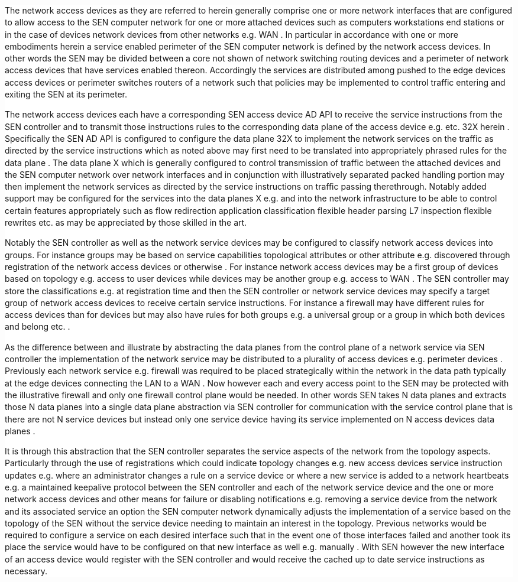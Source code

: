 The network access devices as they are referred to herein generally comprise one or more network interfaces that are configured to allow access to the SEN computer network for one or more attached devices such as computers workstations end stations or in the case of devices network devices from other networks e.g. WAN . In particular in accordance with one or more embodiments herein a service enabled perimeter of the SEN computer network is defined by the network access devices. In other words the SEN may be divided between a core not shown of network switching routing devices and a perimeter of network access devices that have services enabled thereon. Accordingly the services are distributed among pushed to the edge devices access devices or perimeter switches routers of a network such that policies may be implemented to control traffic entering and exiting the SEN at its perimeter.

The network access devices each have a corresponding SEN access device AD API to receive the service instructions from the SEN controller and to transmit those instructions rules to the corresponding data plane of the access device e.g. etc. 32X herein . Specifically the SEN AD API is configured to configure the data plane 32X to implement the network services on the traffic as directed by the service instructions which as noted above may first need to be translated into appropriately phrased rules for the data plane . The data plane X which is generally configured to control transmission of traffic between the attached devices and the SEN computer network over network interfaces and in conjunction with illustratively separated packed handling portion may then implement the network services as directed by the service instructions on traffic passing therethrough. Notably added support may be configured for the services into the data planes X e.g. and into the network infrastructure to be able to control certain features appropriately such as flow redirection application classification flexible header parsing L7 inspection flexible rewrites etc. as may be appreciated by those skilled in the art.

Notably the SEN controller as well as the network service devices may be configured to classify network access devices into groups. For instance groups may be based on service capabilities topological attributes or other attribute e.g. discovered through registration of the network access devices or otherwise . For instance network access devices may be a first group of devices based on topology e.g. access to user devices while devices may be another group e.g. access to WAN . The SEN controller may store the classifications e.g. at registration time and then the SEN controller or network service devices may specify a target group of network access devices to receive certain service instructions. For instance a firewall may have different rules for access devices than for devices but may also have rules for both groups e.g. a universal group or a group in which both devices and belong etc. .

As the difference between and illustrate by abstracting the data planes from the control plane of a network service via SEN controller the implementation of the network service may be distributed to a plurality of access devices e.g. perimeter devices . Previously each network service e.g. firewall was required to be placed strategically within the network in the data path typically at the edge devices connecting the LAN to a WAN . Now however each and every access point to the SEN may be protected with the illustrative firewall and only one firewall control plane would be needed. In other words SEN takes N data planes and extracts those N data planes into a single data plane abstraction via SEN controller for communication with the service control plane that is there are not N service devices but instead only one service device having its service implemented on N access devices data planes .

It is through this abstraction that the SEN controller separates the service aspects of the network from the topology aspects. Particularly through the use of registrations which could indicate topology changes e.g. new access devices service instruction updates e.g. where an administrator changes a rule on a service device or where a new service is added to a network heartbeats e.g. a maintained keepalive protocol between the SEN controller and each of the network service device and the one or more network access devices and other means for failure or disabling notifications e.g. removing a service device from the network and its associated service an option the SEN computer network dynamically adjusts the implementation of a service based on the topology of the SEN without the service device needing to maintain an interest in the topology. Previous networks would be required to configure a service on each desired interface such that in the event one of those interfaces failed and another took its place the service would have to be configured on that new interface as well e.g. manually . With SEN however the new interface of an access device would register with the SEN controller and would receive the cached up to date service instructions as necessary.
